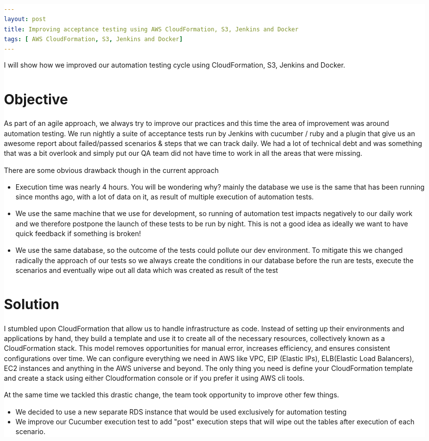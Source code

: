 ```yaml
---
layout: post
title: Improving acceptance testing using AWS CloudFormation, S3, Jenkins and Docker
tags: [ AWS CloudFormation, S3, Jenkins and Docker]
---
```


I will show how we improved our automation testing cycle using CloudFormation, S3, Jenkins and Docker.

# Objective

As part of an agile approach, we always try to improve our practices and this time the area of improvement was around automation testing.
We run nightly a suite of acceptance tests run by Jenkins with cucumber / ruby and a plugin that give us an awesome report about failed/passed scenarios & steps that we can track daily. We had a lot of technical debt and was something that was a bit overlook and simply put our QA team did not have time to work in all the areas that were missing.

There are some obvious drawback though in the current approach

+ Execution time was nearly 4 hours. You will be wondering why? mainly the database we use is the same that has been running since months ago, with a lot of data on it, as result of multiple execution of automation tests.

+ We use the same machine that we use for development, so running of automation test impacts negatively to our daily work and we therefore postpone the launch of these tests to be run by night. This is not a good idea as ideally we want to have quick feedback if something is broken!

+ We use the same database, so the outcome of the tests could pollute our dev environment. To mitigate this we changed radically the approach of our tests so we always create the conditions in our database before the run are tests, execute the scenarios and eventually wipe out all data which was created as result of the test

# Solution

I stumbled upon CloudFormation that allow us to handle infrastructure as code. Instead of setting up their environments and applications by hand, they build a template and use it to create all of the necessary resources, collectively known as a CloudFormation stack. This model removes opportunities for manual error, increases efficiency, and ensures consistent configurations over time. We can configure everything we need in AWS like VPC, EIP (Elastic IPs), ELB(Elastic Load Balancers), EC2 instances and anything in the AWS universe and beyond. The only thing you need is define your CloudFormation template and create a stack using either Cloudformation console or if you prefer it using AWS cli tools.  

At the same time we tackled this drastic change, the team took opportunity to improve other few things.

+ We decided to use a new separate RDS instance that would be used exclusively for automation testing
+ We improve our Cucumber execution test to add "post" execution steps that will wipe out the tables after execution of each scenario.


[1]: https://wiki.jenkins.io/display/JENKINS/AWS+Cloudformation+Plugin
[2]: https://github.com/jenkinsci/jenkins-cloudformation-plugin
[3]: https://aws.amazon.com/cloudformation/aws-cloudformation-templates/